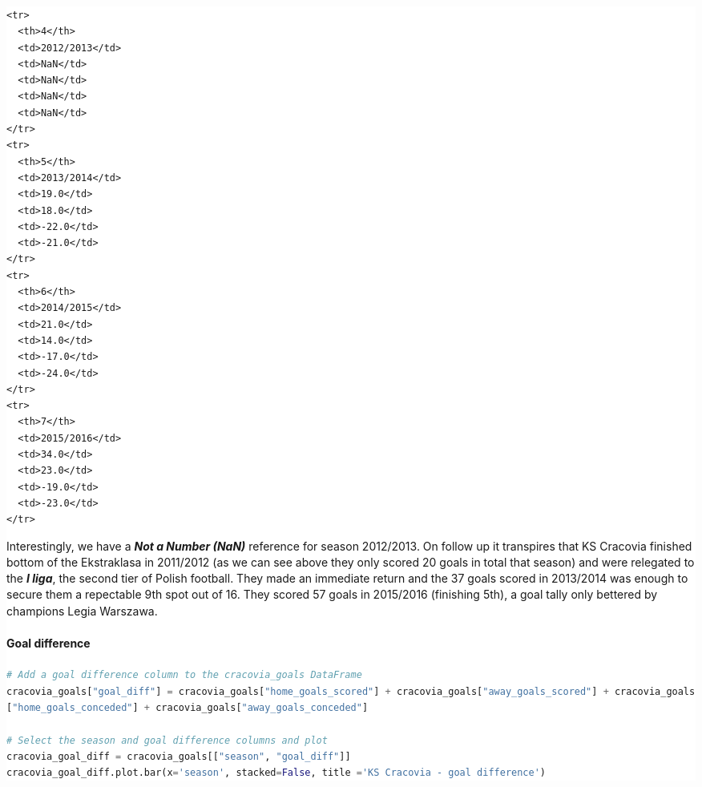    <tr>
      <th>4</th>
      <td>2012/2013</td>
      <td>NaN</td>
      <td>NaN</td>
      <td>NaN</td>
      <td>NaN</td>
    </tr>
    <tr>
      <th>5</th>
      <td>2013/2014</td>
      <td>19.0</td>
      <td>18.0</td>
      <td>-22.0</td>
      <td>-21.0</td>
    </tr>
    <tr>
      <th>6</th>
      <td>2014/2015</td>
      <td>21.0</td>
      <td>14.0</td>
      <td>-17.0</td>
      <td>-24.0</td>
    </tr>
    <tr>
      <th>7</th>
      <td>2015/2016</td>
      <td>34.0</td>
      <td>23.0</td>
      <td>-19.0</td>
      <td>-23.0</td>
    </tr>
  </tbody>
</table>
</div>



Interestingly, we have a ***Not a Number (NaN)*** reference for season 2012/2013. On follow up it transpires that KS Cracovia finished bottom of the Ekstraklasa in 2011/2012 (as we can see above they only scored 20 goals in total that season) and were relegated to the ***I liga***, the second tier of Polish football. They made an immediate return and the 37 goals scored in 2013/2014 was enough to secure them a repectable 9th spot out of 16. They scored 57 goals in 2015/2016 (finishing 5th), a goal tally only bettered by champions Legia Warszawa.

#### Goal difference


```python
# Add a goal difference column to the cracovia_goals DataFrame
cracovia_goals["goal_diff"] = cracovia_goals["home_goals_scored"] + cracovia_goals["away_goals_scored"] + cracovia_goals["home_goals_conceded"] + cracovia_goals["away_goals_conceded"] 

# Select the season and goal difference columns and plot
cracovia_goal_diff = cracovia_goals[["season", "goal_diff"]]
cracovia_goal_diff.plot.bar(x='season', stacked=False, title ='KS Cracovia - goal difference')
```
